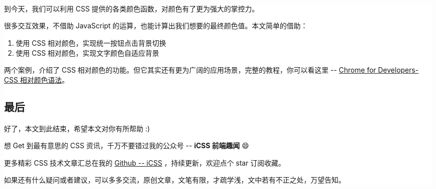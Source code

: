 到今天，我们可以利用 CSS 提供的各类颜色函数，对颜色有了更为强大的掌控力。

很多交互效果，不借助 JavaScript 的运算，也能计算出我们想要的最终颜色值。本文简单的借助：

1. 使用 CSS 相对颜色，实现统一按钮点击背景切换
2. 使用 CSS 相对颜色，实现文字颜色自适应背景

两个案例，介绍了 CSS 相对颜色的功能。但它其实还有更为广阔的应用场景，完整的教程，你可以看这里 -- [Chrome for Developers- CSS 相对颜色语法](https://link.juejin.cn/?target=https%3A%2F%2Fdeveloper.chrome.com%2Fblog%2Fcss-relative-color-syntax%3Fhl%3Dzh-cn%23contrast_a_color "https://developer.chrome.com/blog/css-relative-color-syntax?hl=zh-cn#contrast_a_color")。

## 最后

好了，本文到此结束，希望本文对你有所帮助 :)

想 Get 到最有意思的 CSS 资讯，千万不要错过我的公众号 -- **iCSS 前端趣闻** 😄

更多精彩 CSS 技术文章汇总在我的 [Github -- iCSS](https://link.juejin.cn/?target=https%3A%2F%2Fgithub.com%2Fchokcoco%2FiCSS "https://github.com/chokcoco/iCSS") ，持续更新，欢迎点个 star 订阅收藏。

如果还有什么疑问或者建议，可以多多交流，原创文章，文笔有限，才疏学浅，文中若有不正之处，万望告知。
